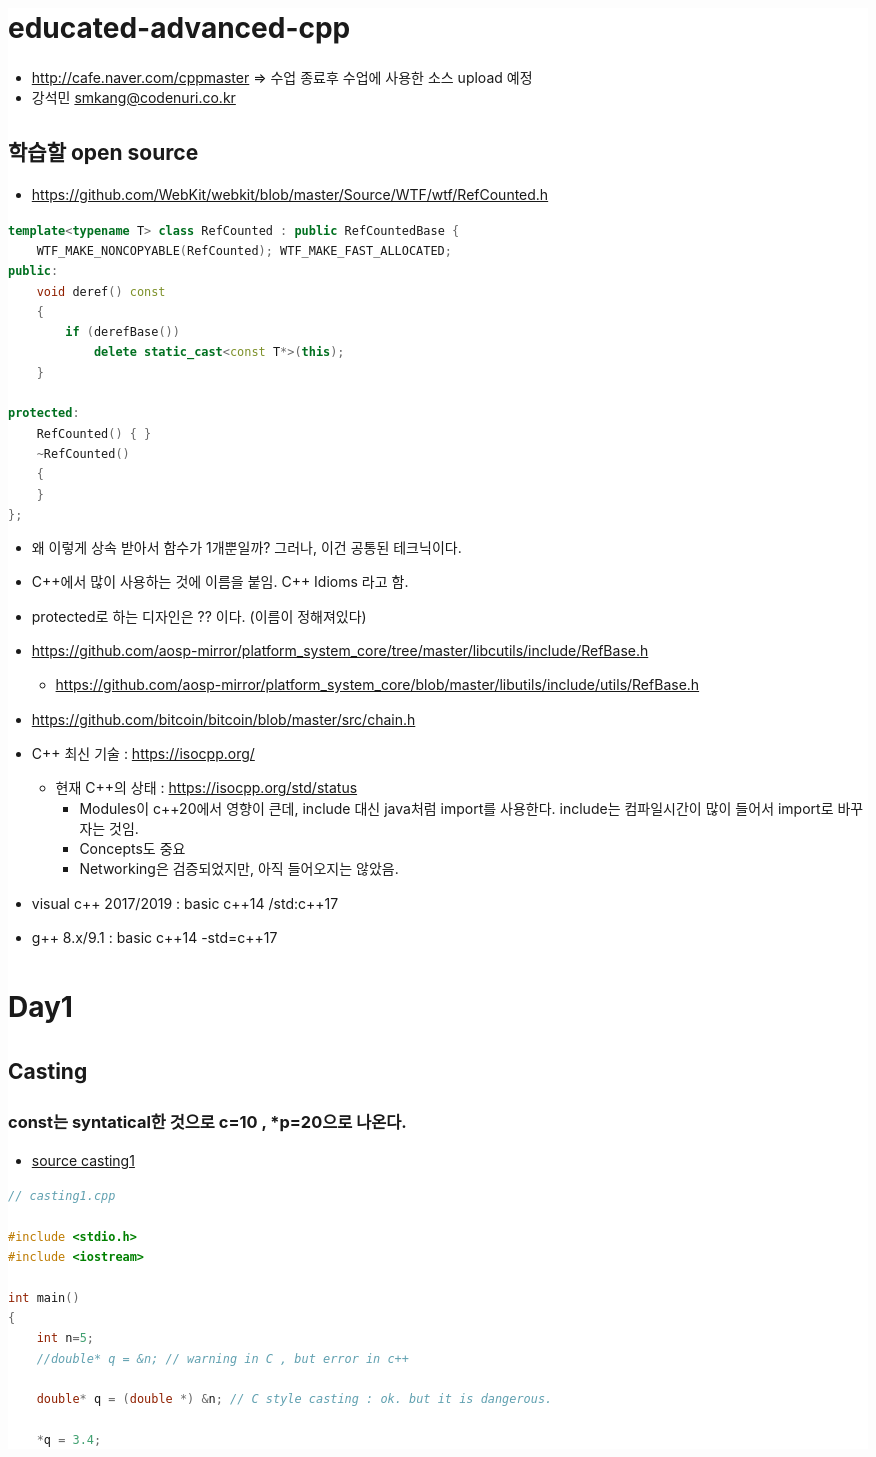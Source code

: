 # educated-advanced-cpp
- http://cafe.naver.com/cppmaster  =>  수업 종료후 수업에 사용한 소스 upload 예정
- 강석민 smkang@codenuri.co.kr

## 학습할 open source
- https://github.com/WebKit/webkit/blob/master/Source/WTF/wtf/RefCounted.h
```cpp
template<typename T> class RefCounted : public RefCountedBase {
    WTF_MAKE_NONCOPYABLE(RefCounted); WTF_MAKE_FAST_ALLOCATED;
public:
    void deref() const
    {
        if (derefBase())
            delete static_cast<const T*>(this);
    }

protected:
    RefCounted() { }
    ~RefCounted()
    {
    }
};
```
  - 왜 이렇게 상속 받아서 함수가 1개뿐일까?  그러나, 이건 공통된 테크닉이다.
  - C++에서 많이 사용하는 것에 이름을 붙임. C++ Idioms  라고 함.
  - protected로 하는 디자인은 ??   이다. (이름이 정해져있다)
- https://github.com/aosp-mirror/platform_system_core/tree/master/libcutils/include/RefBase.h
  - https://github.com/aosp-mirror/platform_system_core/blob/master/libutils/include/utils/RefBase.h
- https://github.com/bitcoin/bitcoin/blob/master/src/chain.h

- C++ 최신 기술 : https://isocpp.org/
  - 현재 C++의 상태 : https://isocpp.org/std/status
    - Modules이 c++20에서 영향이 큰데, include 대신 java처럼 import를 사용한다.  include는 컴파일시간이 많이 들어서 import로 바꾸자는 것임.
    - Concepts도 중요
    - Networking은 검증되었지만, 아직 들어오지는 않았음.

- visual c++ 2017/2019 : basic c++14     /std:c++17
- g++ 8.x/9.1 : basic c++14      -std=c++17


# Day1

## Casting
### const는 syntatical한 것으로 c=10 , *p=20으로 나온다.
- [source casting1](https://github.com/cheoljoo/educated-advanced-cpp/blob/master/casting1.cpp)
```cpp
// casting1.cpp

#include <stdio.h>
#include <iostream>

int main()
{
    int n=5;
    //double* q = &n; // warning in C , but error in c++

    double* q = (double *) &n; // C style casting : ok. but it is dangerous.

    *q = 3.4;


```